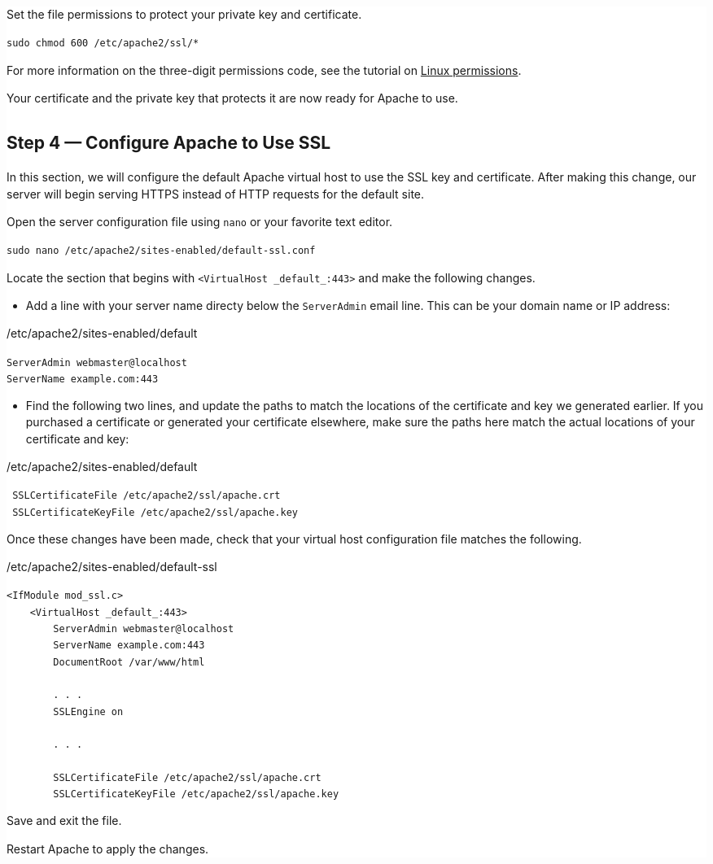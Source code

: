 Set the file permissions to protect your private key and certificate.

    sudo chmod 600 /etc/apache2/ssl/*

For more information on the three-digit permissions code, see the tutorial on [Linux permissions](linux-permissions-basics-and-how-to-use-umask-on-a-vps).

Your certificate and the private key that protects it are now ready for Apache to use.

## Step 4 — Configure Apache to Use SSL

In this section, we will configure the default Apache virtual host to use the SSL key and certificate. After making this change, our server will begin serving HTTPS instead of HTTP requests for the default site.

Open the server configuration file using `nano` or your favorite text editor.

    sudo nano /etc/apache2/sites-enabled/default-ssl.conf

Locate the section that begins with `<VirtualHost _default_:443>` and make the following changes.

- Add a line with your server name directy below the `ServerAdmin` email line. This can be your domain name or IP address:

/etc/apache2/sites-enabled/default

    ServerAdmin webmaster@localhost
    ServerName example.com:443

- Find the following two lines, and update the paths to match the locations of the certificate and key we generated earlier. If you purchased a certificate or generated your certificate elsewhere, make sure the paths here match the actual locations of your certificate and key:

/etc/apache2/sites-enabled/default

     SSLCertificateFile /etc/apache2/ssl/apache.crt
     SSLCertificateKeyFile /etc/apache2/ssl/apache.key

Once these changes have been made, check that your virtual host configuration file matches the following.

/etc/apache2/sites-enabled/default-ssl

    <IfModule mod_ssl.c>
        <VirtualHost _default_:443>
            ServerAdmin webmaster@localhost
            ServerName example.com:443
            DocumentRoot /var/www/html
    
            . . .
            SSLEngine on
    
            . . .
    
            SSLCertificateFile /etc/apache2/ssl/apache.crt
            SSLCertificateKeyFile /etc/apache2/ssl/apache.key

Save and exit the file.

Restart Apache to apply the changes.
